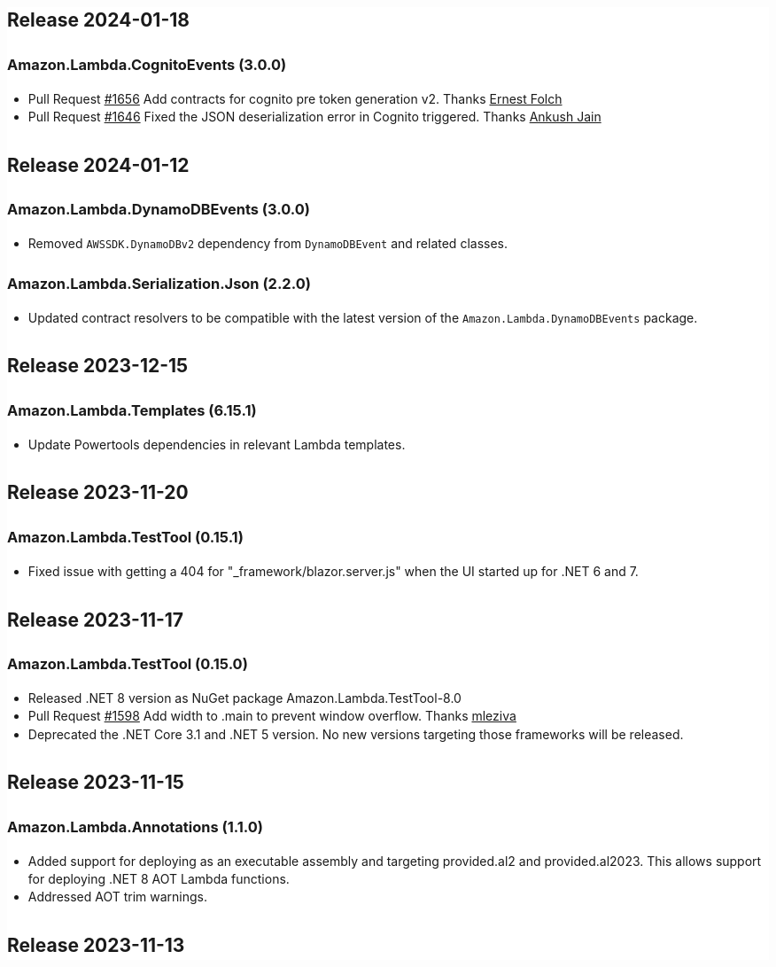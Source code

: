 ## Release 2024-01-18

### Amazon.Lambda.CognitoEvents (3.0.0)
* Pull Request [#1656](https://github.com/aws/aws-lambda-dotnet/pull/1656) Add contracts for cognito pre token generation v2. Thanks [Ernest Folch](https://github.com/ernest-folch-fleksy)
* Pull Request [#1646](https://github.com/aws/aws-lambda-dotnet/pull/1646) Fixed the JSON deserialization error in Cognito triggered. Thanks [Ankush Jain](https://github.com/ankushjain358)

## Release 2024-01-12

### Amazon.Lambda.DynamoDBEvents (3.0.0)
* Removed `AWSSDK.DynamoDBv2` dependency from `DynamoDBEvent` and related classes.
### Amazon.Lambda.Serialization.Json (2.2.0)
* Updated contract resolvers to be compatible with the latest version of the `Amazon.Lambda.DynamoDBEvents` package. 

## Release 2023-12-15

### Amazon.Lambda.Templates (6.15.1)
* Update Powertools dependencies in relevant Lambda templates.

## Release 2023-11-20

### Amazon.Lambda.TestTool (0.15.1)
* Fixed issue with getting a 404 for "_framework/blazor.server.js" when the UI started up for .NET 6 and 7.
  
## Release 2023-11-17

### Amazon.Lambda.TestTool (0.15.0)
* Released .NET 8 version as NuGet package Amazon.Lambda.TestTool-8.0
* Pull Request [#1598](https://github.com/aws/aws-lambda-dotnet/pull/1598) Add width to .main to prevent window overflow. Thanks [mleziva](https://github.com/mleziva)
* Deprecated the .NET Core 3.1 and .NET 5 version. No new versions targeting those frameworks will be released.

## Release 2023-11-15

### Amazon.Lambda.Annotations (1.1.0)
* Added support for deploying as an executable assembly and targeting provided.al2 and provided.al2023. This allows support for deploying .NET 8 AOT Lambda functions.
* Addressed AOT trim warnings.

## Release 2023-11-13
